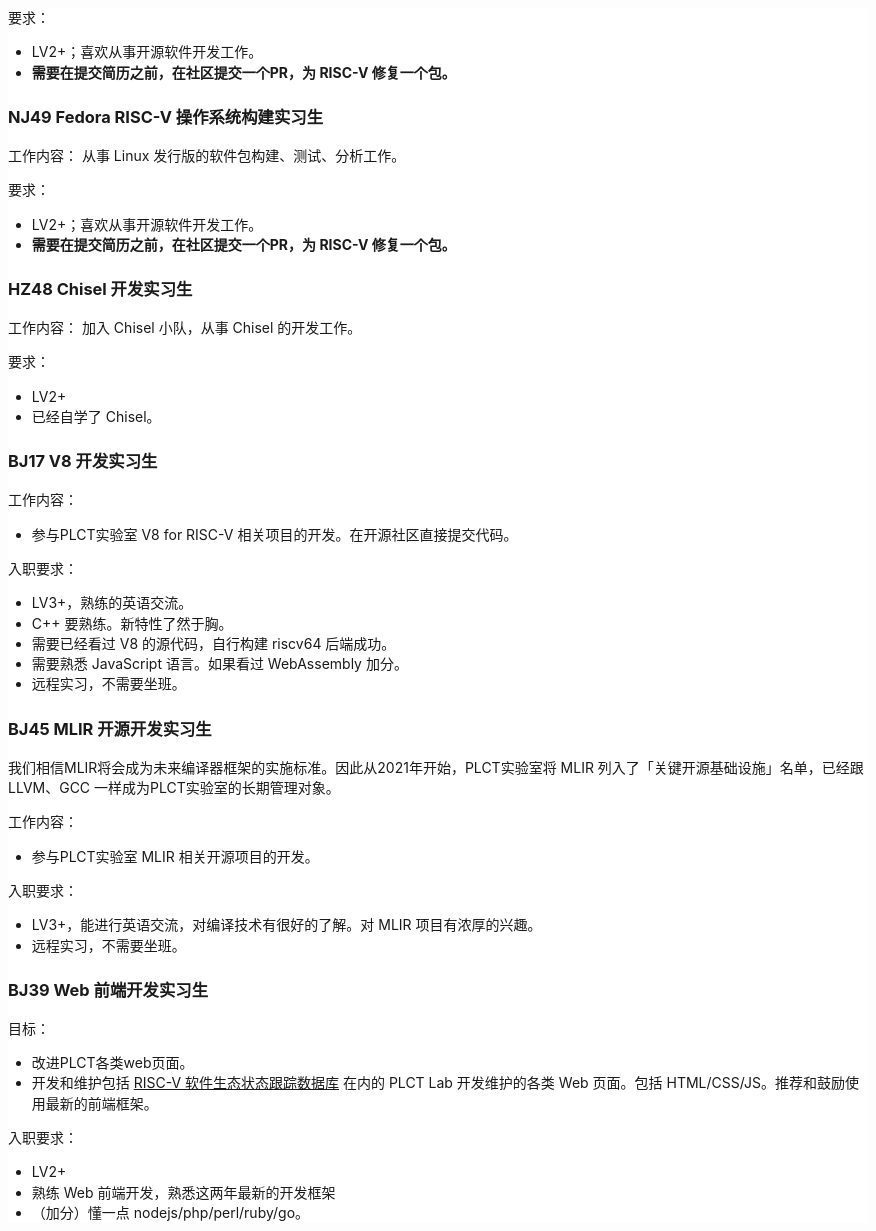 要求：
- LV2+；喜欢从事开源软件开发工作。
- **需要在提交简历之前，在社区提交一个PR，为 RISC-V 修复一个包。**

### NJ49 Fedora RISC-V 操作系统构建实习生

工作内容：
从事 Linux 发行版的软件包构建、测试、分析工作。

要求：
- LV2+；喜欢从事开源软件开发工作。
- **需要在提交简历之前，在社区提交一个PR，为 RISC-V 修复一个包。**

### HZ48 Chisel 开发实习生

工作内容：
加入 Chisel 小队，从事 Chisel 的开发工作。

要求：
- LV2+
- 已经自学了 Chisel。

### BJ17 V8 开发实习生

工作内容：
- 参与PLCT实验室 V8 for RISC-V 相关项目的开发。在开源社区直接提交代码。

入职要求：
- LV3+，熟练的英语交流。
- C++ 要熟练。新特性了然于胸。
- 需要已经看过 V8 的源代码，自行构建 riscv64 后端成功。
- 需要熟悉 JavaScript 语言。如果看过 WebAssembly 加分。
- 远程实习，不需要坐班。

### BJ45 MLIR 开源开发实习生

我们相信MLIR将会成为未来编译器框架的实施标准。因此从2021年开始，PLCT实验室将 MLIR 列入了「关键开源基础设施」名单，已经跟 LLVM、GCC 一样成为PLCT实验室的长期管理对象。

工作内容：
- 参与PLCT实验室 MLIR 相关开源项目的开发。

入职要求：
- LV3+，能进行英语交流，对编译技术有很好的了解。对 MLIR 项目有浓厚的兴趣。
- 远程实习，不需要坐班。

### BJ39 Web 前端开发实习生

目标：
- 改进PLCT各类web页面。
- 开发和维护包括 [RISC-V 软件生态状态跟踪数据库](https://github.com/isrc-cas/riscv-ecosystem-tracking) 在内的 PLCT Lab 开发维护的各类 Web 页面。包括 HTML/CSS/JS。推荐和鼓励使用最新的前端框架。

入职要求：
- LV2+
- 熟练 Web 前端开发，熟悉这两年最新的开发框架
- （加分）懂一点 nodejs/php/perl/ruby/go。

